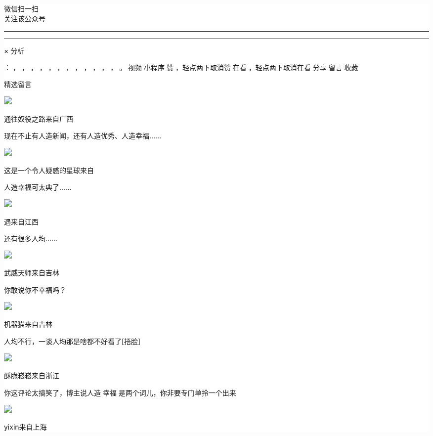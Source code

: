 微信扫一扫  
关注该公众号





****



****



×  分析

：  ，  ，  ，  ，  ，  ，  ，  ，  ，  ，  ，  ，  。  视频  小程序  赞  ，轻点两下取消赞  在看  ，轻点两下取消在看
分享  留言  收藏

精选留言

![](http://wx.qlogo.cn/mmopen/PiajxSqBRaEJib2X97evIo7bgW4plMbXoKUAfDnKHGPeYnT8dIRwyVlFdEmvf8e13lbVpOySrLZPeWm6bgPsFJWutxGria9EK83CDsoYW04ibaibGKYXSBQ3OMqWCHPXexvKv/64)

通往奴役之路来自广西

现在不止有人造新闻，还有人造优秀、人造幸福……

![](http://wx.qlogo.cn/mmhead/Q3auHgzwzM6VbGrBOOAlGagxkqgSgMFEKjUr4VTcuSxZf64GJ3Sezw/64)

这是一个令人疑惑的星球来自

人造幸福可太典了......

![](http://wx.qlogo.cn/mmopen/GHxuENrtlLm1yOPR2tahmlXIS49X2McH3g3DIppJqVrEpk2KaAv4putcMxay4AS374XyicUxXbFnIUPk7WnLuDXnfcd6xdR9r/64)

遇来自江西

还有很多人均……

![](http://wx.qlogo.cn/mmopen/PiajxSqBRaEIdw5wibVc3S7ACB1Q9PLr6URJibwpIUctnEkRyiaznaJmib4IQicoaiayvxwnCAZ9PojXU1PIUg3ZFLAJwpPpNiclQClJVRYBMVrgSFBhn937XHroeFXvUicfIicq1S/64)

武威天师来自吉林

你敢说你不幸福吗？

![](http://wx.qlogo.cn/mmopen/k0Ue4mIpaVibUcYaAibB4vN4qianP1BMGaYhgFL1CbuAmezMAiardONUf7RyxNibvgFia6XBoSQzvZ0SvKib9buEf2uyibtfZIxclBQ2beGgrvvldJEDmONI72qQIvn0SleOzUt5/64)

机器猫来自吉林

人均不行，一谈人均那是啥都不好看了[捂脸]

![](http://wx.qlogo.cn/mmopen/ajNVdqHZLLDBlncibZJ7gv1ZNnPptgqOjNzia0E1qv5iaOfGAzcNEQvfb48YYqdUicm1r7M6cO2g2sj7NAtXUe0kHw/64)

酥脆崧崧来自浙江

你这评论太搞笑了，博主说人造 幸福 是两个词儿，你非要专门单拎一个出来

![](http://wx.qlogo.cn/mmopen/n6tINRGwUZXmGYAdhm5Be1Bb5yTiaT9CTyP7n8nAskA00uk7MFU2Kre7fYC4ibg83cH2GrkohMbRQDUNdXZQSsR58Ot5O6Q9u1/64)

yixin来自上海
